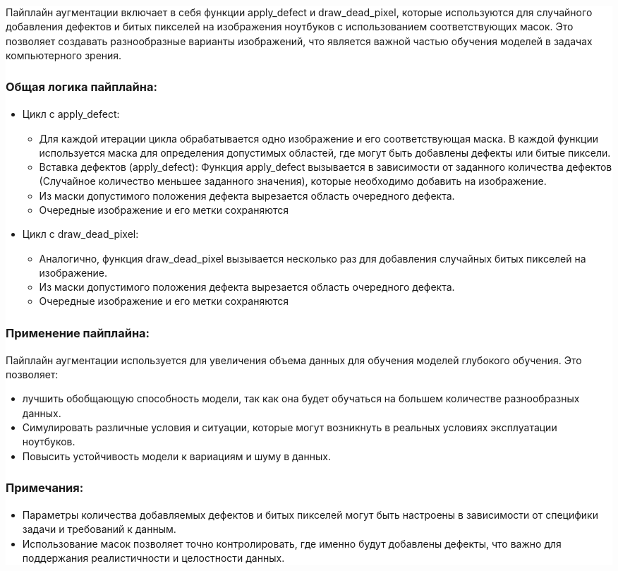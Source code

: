 Пайплайн аугментации включает в себя функции apply_defect и draw_dead_pixel, которые используются для случайного добавления дефектов и битых пикселей на изображения ноутбуков с использованием соответствующих масок. Это позволяет создавать разнообразные варианты изображений, что является важной частью обучения моделей в задачах компьютерного зрения.

### Общая логика пайплайна:

- Цикл с apply_defect:

    - Для каждой итерации цикла обрабатывается одно изображение и его соответствующая маска. В каждой функции используется маска для определения допустимых областей, где могут быть добавлены дефекты или битые пиксели.
    - Вставка дефектов (apply_defect): Функция apply_defect вызывается в зависимости от заданного количества дефектов (Случайное количество меньшее заданного значения), которые необходимо добавить на изображение.
    - Из маски допустимого положения дефекта вырезается область очередного дефекта.
    - Очередные изображение и его метки сохраняются

- Цикл с draw_dead_pixel:

    - Аналогично, функция draw_dead_pixel вызывается несколько раз для добавления случайных битых пикселей на изображение.
    - Из маски допустимого положения дефекта вырезается область очередного дефекта.
    - Очередные изображение и его метки сохраняются

### Применение пайплайна:
Пайплайн аугментации используется для увеличения объема данных для обучения моделей глубокого обучения. 
Это позволяет:
- лучшить обобщающую способность модели, так как она будет обучаться на большем количестве разнообразных данных.
- Симулировать различные условия и ситуации, которые могут возникнуть в реальных условиях эксплуатации ноутбуков.
- Повысить устойчивость модели к вариациям и шуму в данных.
### Примечания:
- Параметры количества добавляемых дефектов и битых пикселей могут быть настроены в зависимости от специфики задачи и требований к данным.
- Использование масок позволяет точно контролировать, где именно будут добавлены дефекты, что важно для поддержания реалистичности и целостности данных.